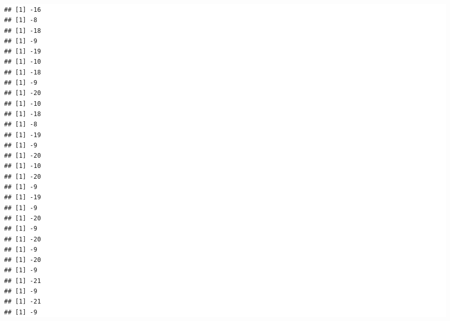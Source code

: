     ## [1] -16
    ## [1] -8
    ## [1] -18
    ## [1] -9
    ## [1] -19
    ## [1] -10
    ## [1] -18
    ## [1] -9
    ## [1] -20
    ## [1] -10
    ## [1] -18
    ## [1] -8
    ## [1] -19
    ## [1] -9
    ## [1] -20
    ## [1] -10
    ## [1] -20
    ## [1] -9
    ## [1] -19
    ## [1] -9
    ## [1] -20
    ## [1] -9
    ## [1] -20
    ## [1] -9
    ## [1] -20
    ## [1] -9
    ## [1] -21
    ## [1] -9
    ## [1] -21
    ## [1] -9